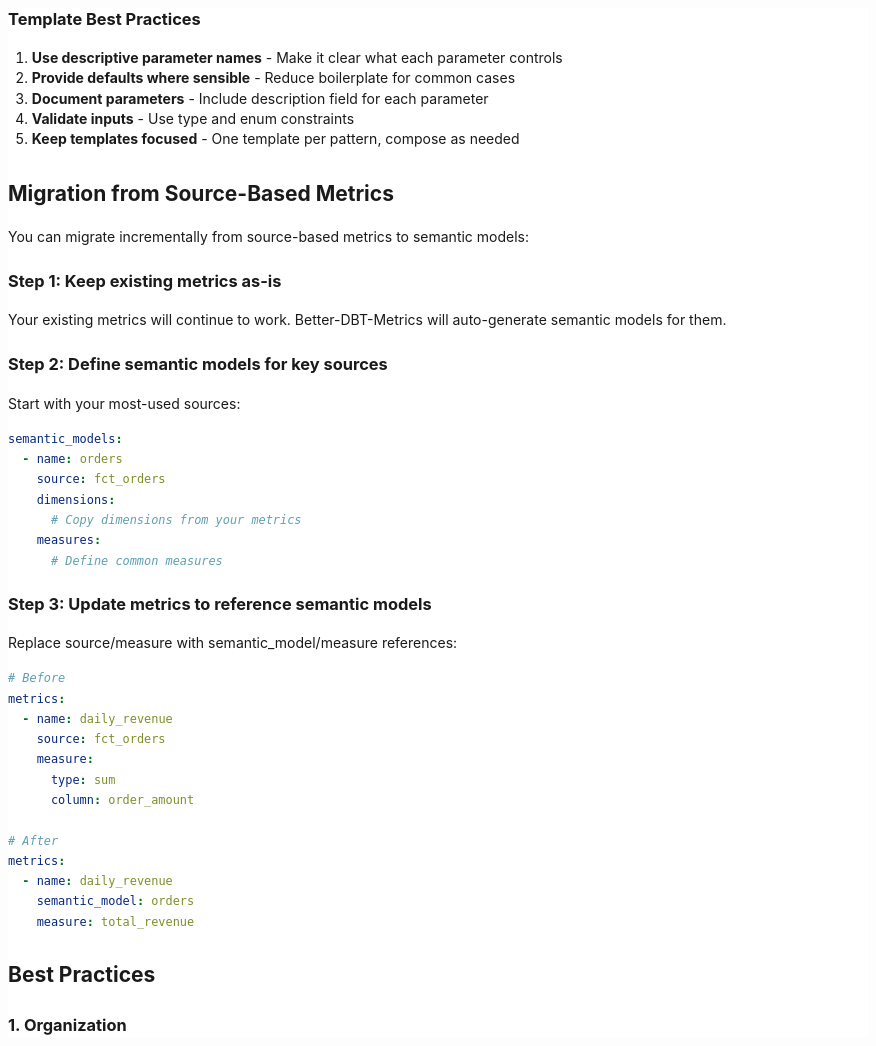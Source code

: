 ### Template Best Practices

1. **Use descriptive parameter names** - Make it clear what each parameter controls
2. **Provide defaults where sensible** - Reduce boilerplate for common cases
3. **Document parameters** - Include description field for each parameter
4. **Validate inputs** - Use type and enum constraints
5. **Keep templates focused** - One template per pattern, compose as needed

## Migration from Source-Based Metrics

You can migrate incrementally from source-based metrics to semantic models:

### Step 1: Keep existing metrics as-is
Your existing metrics will continue to work. Better-DBT-Metrics will auto-generate semantic models for them.

### Step 2: Define semantic models for key sources
Start with your most-used sources:

```yaml
semantic_models:
  - name: orders
    source: fct_orders
    dimensions:
      # Copy dimensions from your metrics
    measures:
      # Define common measures
```

### Step 3: Update metrics to reference semantic models
Replace source/measure with semantic_model/measure references:

```yaml
# Before
metrics:
  - name: daily_revenue
    source: fct_orders
    measure:
      type: sum
      column: order_amount

# After  
metrics:
  - name: daily_revenue
    semantic_model: orders
    measure: total_revenue
```

## Best Practices

### 1. Organization
